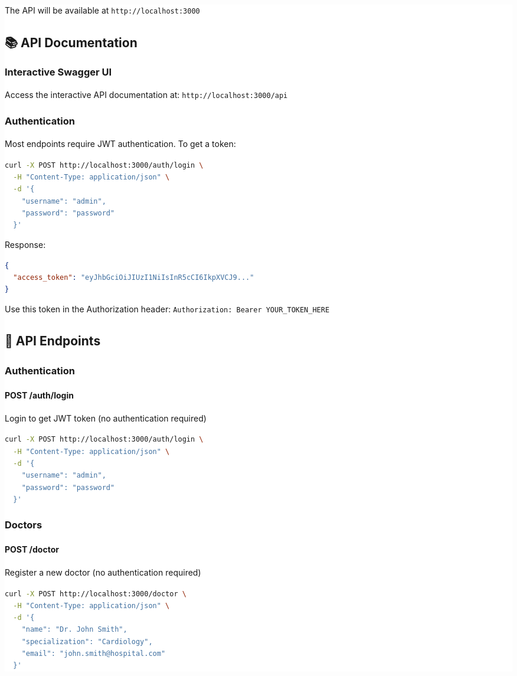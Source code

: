 The API will be available at `http://localhost:3000`

## 📚 API Documentation

### Interactive Swagger UI

Access the interactive API documentation at: `http://localhost:3000/api`

### Authentication

Most endpoints require JWT authentication. To get a token:

```bash
curl -X POST http://localhost:3000/auth/login \
  -H "Content-Type: application/json" \
  -d '{
    "username": "admin",
    "password": "password"
  }'
```

Response:
```json
{
  "access_token": "eyJhbGciOiJIUzI1NiIsInR5cCI6IkpXVCJ9..."
}
```

Use this token in the Authorization header: `Authorization: Bearer YOUR_TOKEN_HERE`

## 🔌 API Endpoints

### Authentication

#### POST /auth/login
Login to get JWT token (no authentication required)

```bash
curl -X POST http://localhost:3000/auth/login \
  -H "Content-Type: application/json" \
  -d '{
    "username": "admin",
    "password": "password"
  }'
```

### Doctors

#### POST /doctor
Register a new doctor (no authentication required)

```bash
curl -X POST http://localhost:3000/doctor \
  -H "Content-Type: application/json" \
  -d '{
    "name": "Dr. John Smith",
    "specialization": "Cardiology",
    "email": "john.smith@hospital.com"
  }'
```
